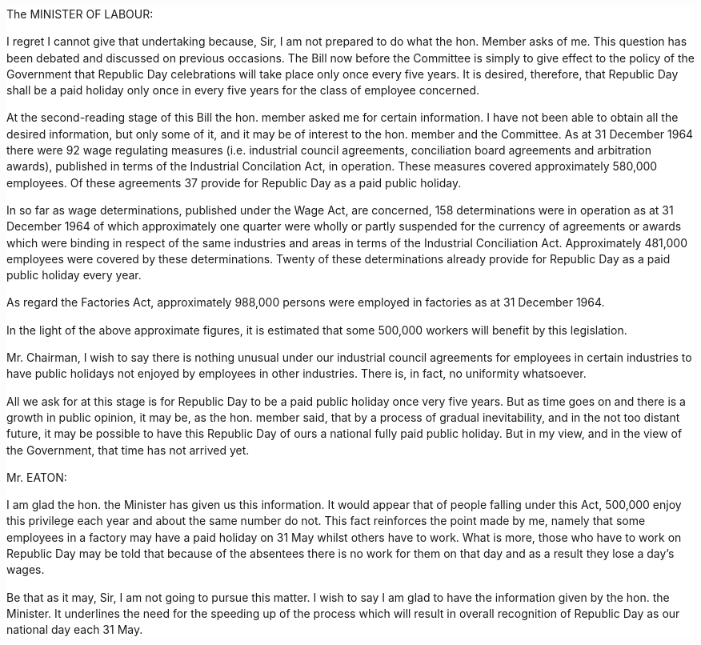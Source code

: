</speech>

<speech by="#minister_of_labour">

<from>The <person refersTo="#hansard_za">MINISTER OF LABOUR</person>:</from>

<p>I regret I cannot give that undertaking because, Sir, I am not prepared to do what the hon. Member asks of me. This question has been debated and discussed on previous occasions. The Bill now before the Committee is simply to give effect to the policy of the Government that Republic Day celebrations will take place only once every five years. It is desired, therefore, that Republic Day shall be a paid holiday only once in every five years for the class of employee concerned.</p>

<p>At the second-reading stage of this Bill the hon. member asked me for certain information. I have not been able to obtain all the desired information, but only some of it, and it may be of interest to the hon. member and the Committee. As at 31 December 1964 there were 92 wage regulating measures (i.e. industrial council agreements, conciliation board agreements and arbitration awards), published in terms of the Industrial Concilation Act, in operation. These measures covered approximately 580,000 employees. Of these agreements 37 provide for Republic Day as a paid public holiday.</p>

<p>In so far as wage determinations, published under the Wage Act, are concerned, 158 determinations were in operation as at 31 December 1964 of which approximately one quarter were wholly or partly suspended for the currency of agreements or awards which were binding in respect of the same industries and areas in terms of the Industrial Conciliation Act. Approximately 481,000 employees were covered by these determinations. Twenty of these determinations already provide for Republic Day as a paid public holiday every year.</p>

<p>As regard the Factories Act, approximately 988,000 persons were employed in factories as at 31 December 1964.</p>

<p>In the light of the above approximate figures, it is estimated that some 500,000 workers will benefit by this legislation.</p>

<p>Mr. Chairman, I wish to say there is nothing unusual under our industrial council agreements for employees in certain industries to have public holidays not enjoyed by employees in other industries. There is, in fact, no uniformity whatsoever.</p>

<p>All we ask for at this stage is for Republic Day to be a paid public holiday once very five years. But as time goes on and there is a growth in public opinion, it may be, as the hon. member said, that by a process of gradual inevitability, and in the not too distant future, it may be possible to have this Republic Day of ours a national fully paid public holiday. But in my view, and in the view of the Government, that time has not arrived yet.</p>

</speech>

<speech by="#eaton">

<from>Mr. <person refersTo="#hansard_za">EATON</person>:</from> 

<p>I am glad the hon. the Minister has given us this information. It would appear that of people falling under this Act, 500,000 enjoy this privilege each year and about the same number do not. This fact reinforces the point made by me, namely that some employees in a factory may have a paid holiday on 31 May whilst others have to work. What is more, those who have to work <span class="col_553-554" refersTo="page_0287"/>on Republic Day may be told that because of the absentees there is no work for them on that day and as a result they lose a day&#x2019;s wages.</p>

<p>Be that as it may, Sir, I am not going to pursue this matter. I wish to say I am glad to have the information given by the hon. the Minister. It underlines the need for the speeding up of the process which will result in overall recognition of Republic Day as our national day each 31 May.</p>
